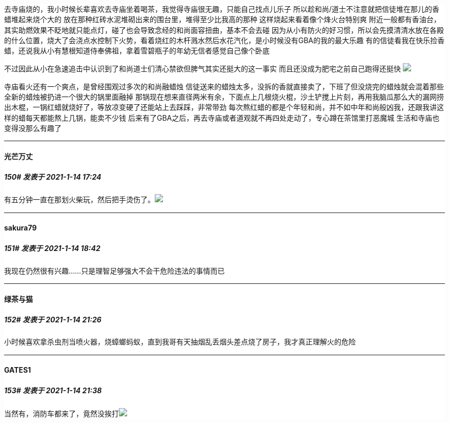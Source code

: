 
去寺庙烧的，我小时候长辈喜欢去寺庙坐着喝茶，我觉得寺庙很无趣，只能自己找点儿乐子
所以趁和尚/道士不注意就把信徒堆在那儿的香蜡堆起来烧个大的
放在那种红砖水泥堆砌出来的围台里，堆得至少比我高的那种
这样烧起来看着像个烽火台特别爽
附近一般都有香油台，其实助燃效果不眨地就只能点灯，碰了也会导致念经的和尚面容扭曲，基本不会去碰
因为从小有防火的好习惯，所以会先摸清清水放在各殿的什么位置，烧大了会浇点水控制下火势，看着烧红的木杆溅水然后水花汽化，是小时候没有GBA的我的最大乐趣
有的信徒看我在快乐捡香蜡，还说我从小有慧根知道侍奉佛祖，拿着雪碧瓶子的年幼无信者感觉自己像个卧底


不过因此从小在急速追击中认识到了和尚道士们清心禁欲但脾气其实还挺大的这一事实
而且还没成为肥宅之前自己跑得还挺快
<img src="https://p.sda1.dev/0/17874c6e8f5e18d0dc5276561bb4cc74/微信图片_20200304005415.png" referrerpolicy="no-referrer">


寺庙看火还有一个爽点，是曾经围观过多次的和尚融蜡烛
信徒送来的蜡烛太多，没拆的香就直接卖了，下班了但没烧完的蜡烛就会混着那些全新的蜡烛被扔进一个很大的锅里面融掉
那锅现在想来直径两米有余，下面点上几根烧火棍，沙土铲搅上片刻，再用我脑瓜那么大的漏网捞出木棍，一锅红蜡就烧好了，等放凉变硬了还能站上去踩踩，非常带劲
每次熬红蜡的都是个年轻和尚，并不如中年和尚般凶我，还跟我讲这样的蜡每天都能熬上几锅，能卖不少钱
后来有了GBA之后，再去寺庙或者道观就不再四处走动了，专心蹲在茶馆里打恶魔城
生活和寺庙也变得没那么有趣了


-----

####  光芒万丈  
##### 150#       发表于 2021-1-14 17:24


有五分钟一直在那划火柴玩，然后把手烫伤了。<img src="https://static.saraba1st.com/image/smiley/face2017/001.png" referrerpolicy="no-referrer">


-----

####  sakura79  
##### 151#       发表于 2021-1-14 18:42


我现在仍然很有兴趣……只是理智足够强大不会干危险违法的事情而已


-----

####  绿茶与猫  
##### 152#       发表于 2021-1-14 21:26


小时候喜欢拿杀虫剂当喷火器，烧蟑螂蚂蚁，直到我哥有天抽烟乱丢烟头差点烧了房子，我才真正理解火的危险 


-----

####  GATES1  
##### 153#       发表于 2021-1-14 21:38


当然有，消防车都来了，竟然没挨打<img src="https://static.saraba1st.com/image/smiley/face2017/009.gif" referrerpolicy="no-referrer">
